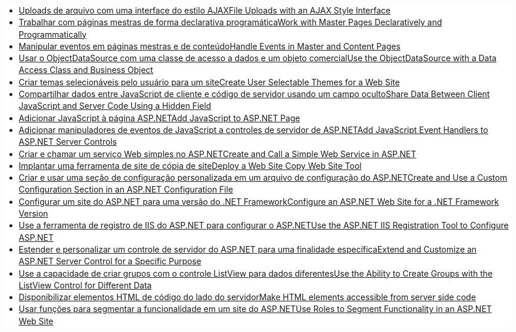 - [<span data-ttu-id="6a8b0-139">Uploads de arquivo com uma interface do estilo AJAX</span><span class="sxs-lookup"><span data-stu-id="6a8b0-139">File Uploads with an AJAX Style Interface</span></span>](how-do-i-file-uploads-with-an-ajax-style-interface.md)
- [<span data-ttu-id="6a8b0-140">Trabalhar com páginas mestras de forma declarativa programática</span><span class="sxs-lookup"><span data-stu-id="6a8b0-140">Work with Master Pages Declaratively and Programmatically</span></span>](how-do-i-work-with-master-pages-declaratively-and-programmatically.md)
- [<span data-ttu-id="6a8b0-141">Manipular eventos em páginas mestras e de conteúdo</span><span class="sxs-lookup"><span data-stu-id="6a8b0-141">Handle Events in Master and Content Pages</span></span>](how-do-i-handle-events-in-master-and-content-pages.md)
- [<span data-ttu-id="6a8b0-142">Usar o ObjectDataSource com uma classe de acesso a dados e um objeto comercial</span><span class="sxs-lookup"><span data-stu-id="6a8b0-142">Use the ObjectDataSource with a Data Access Class and Business Object</span></span>](how-do-i-use-the-objectdatasource-with-a-data-access-class-and-business-object.md)
- [<span data-ttu-id="6a8b0-143">Criar temas selecionáveis pelo usuário para um site</span><span class="sxs-lookup"><span data-stu-id="6a8b0-143">Create User Selectable Themes for a Web Site</span></span>](how-do-i-create-user-selectable-themes-for-a-web-site.md)
- [<span data-ttu-id="6a8b0-144">Compartilhar dados entre JavaScript de cliente e código de servidor usando um campo oculto</span><span class="sxs-lookup"><span data-stu-id="6a8b0-144">Share Data Between Client JavaScript and Server Code Using a Hidden Field</span></span>](how-do-i-share-data-between-client-javascript-and-server-code-using-a-hidden-field.md)
- [<span data-ttu-id="6a8b0-145">Adicionar JavaScript à página ASP.NET</span><span class="sxs-lookup"><span data-stu-id="6a8b0-145">Add JavaScript to ASP.NET Page</span></span>](how-do-i-add-javascript-to-an-aspnet-page.md)
- [<span data-ttu-id="6a8b0-146">Adicionar manipuladores de eventos de JavaScript a controles de servidor de ASP.NET</span><span class="sxs-lookup"><span data-stu-id="6a8b0-146">Add JavaScript Event Handlers to ASP.NET Server Controls</span></span>](how-do-i-add-javascript-event-handlers-to-aspnet-server-controls.md)
- [<span data-ttu-id="6a8b0-147">Criar e chamar um serviço Web simples no ASP.NET</span><span class="sxs-lookup"><span data-stu-id="6a8b0-147">Create and Call a Simple Web Service in ASP.NET</span></span>](how-do-i-create-and-call-a-simple-web-service-in-aspnet.md)
- [<span data-ttu-id="6a8b0-148">Implantar uma ferramenta de site de cópia de site</span><span class="sxs-lookup"><span data-stu-id="6a8b0-148">Deploy a Web Site Copy Web Site Tool</span></span>](how-do-i-deploy-a-web-site-using-the-copy-web-site-tool.md)
- [<span data-ttu-id="6a8b0-149">Criar e usar uma seção de configuração personalizada em um arquivo de configuração do ASP.NET</span><span class="sxs-lookup"><span data-stu-id="6a8b0-149">Create and Use a Custom Configuration Section in an ASP.NET Configuration File</span></span>](how-do-i-create-and-use-a-custom-configuration-section-in-an-aspnet-configuration-file.md)
- [<span data-ttu-id="6a8b0-150">Configurar um site do ASP.NET para uma versão do .NET Framework</span><span class="sxs-lookup"><span data-stu-id="6a8b0-150">Configure an ASP.NET Web Site for a .NET Framework Version</span></span>](how-do-i-configure-an-aspnet-web-site-for-a-net-framework-version.md)
- [<span data-ttu-id="6a8b0-151">Use a ferramenta de registro de IIS do ASP.NET para configurar o ASP.NET</span><span class="sxs-lookup"><span data-stu-id="6a8b0-151">Use the ASP.NET IIS Registration Tool to Configure ASP.NET</span></span>](how-do-i-use-the-aspnet-iis-registration-tool-to-configure-aspnet.md)
- [<span data-ttu-id="6a8b0-152">Estender e personalizar um controle de servidor do ASP.NET para uma finalidade específica</span><span class="sxs-lookup"><span data-stu-id="6a8b0-152">Extend and Customize an ASP.NET Server Control for a Specific Purpose</span></span>](how-do-i-extend-and-customize-an-aspnet-server-control-for-a-specific-purpose.md)
- [<span data-ttu-id="6a8b0-153">Use a capacidade de criar grupos com o controle ListView para dados diferentes</span><span class="sxs-lookup"><span data-stu-id="6a8b0-153">Use the Ability to Create Groups with the ListView Control for Different Data</span></span>](how-do-i-use-the-ability-to-create-groups-with-the-listview-control-for-different-data.md)
- [<span data-ttu-id="6a8b0-154">Disponibilizar elementos HTML de código do lado do servidor</span><span class="sxs-lookup"><span data-stu-id="6a8b0-154">Make HTML elements accessible from server side code</span></span>](how-do-i-make-html-elements-accessible-from-server-side-code.md)
- [<span data-ttu-id="6a8b0-155">Usar funções para segmentar a funcionalidade em um site do ASP.NET</span><span class="sxs-lookup"><span data-stu-id="6a8b0-155">Use Roles to Segment Functionality in an ASP.NET Web Site</span></span>](how-do-i-use-roles-to-segment-functionality-in-an-aspnet-web-site.md)